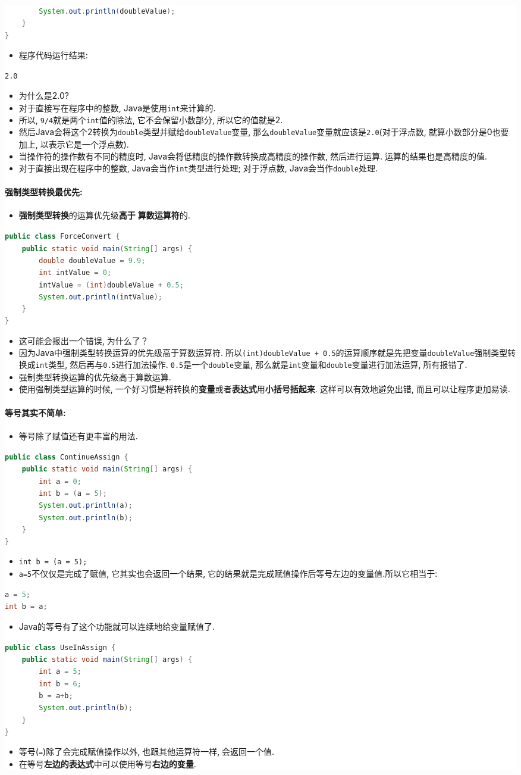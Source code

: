 ```java
		System.out.println(doubleValue);
	}
}
```
- 程序代码运行结果:
```
2.0
```
- 为什么是2.0?
- 对于直接写在程序中的整数, Java是使用`int`来计算的. 
- 所以, `9/4`就是两个`int`值的除法, 它不会保留小数部分, 所以它的值就是2.
- 然后Java会将这个2转换为`double`类型并赋给`doubleValue`变量, 那么`doubleValue`变量就应该是`2.0`(对于浮点数, 就算小数部分是0也要加上, 以表示它是一个浮点数).
- 当操作符的操作数有不同的精度时, Java会将低精度的操作数转换成高精度的操作数, 然后进行运算. 运算的结果也是高精度的值.
- 对于直接出现在程序中的整数, Java会当作`int`类型进行处理; 对于浮点数, Java会当作`double`处理.

#### 强制类型转换最优先:
- **强制类型转换**的运算优先级**高于** **算数运算符**的.
```java
public class ForceConvert {
	public static void main(String[] args) {
		double doubleValue = 9.9;
		int intValue = 0;
		intValue = (int)doubleValue + 0.5;
		System.out.println(intValue);
	}
}
```   
- 这可能会报出一个错误, 为什么了？
- 因为Java中强制类型转换运算的优先级高于算数运算符. 所以`(int)doubleValue + 0.5`的运算顺序就是先把变量`doubleValue`强制类型转换成`int`类型, 然后再与`0.5`进行加法操作. `0.5`是一个`double`变量, 那么就是`int`变量和`double`变量进行加法运算, 所有报错了.
- 强制类型转换运算的优先级高于算数运算.
- 使用强制类型运算的时候, 一个好习惯是将转换的**变量**或者**表达式**用**小括号括起来**. 这样可以有效地避免出错, 而且可以让程序更加易读.

#### 等号其实不简单:
- 等号除了赋值还有更丰富的用法.
```java
public class ContinueAssign {
	public static void main(String[] args) {
		int a = 0;
		int b = (a = 5);
		System.out.println(a);
		System.out.println(b);
	}
}
```
- `int b = (a = 5);`
- `a=5`不仅仅是完成了赋值, 它其实也会返回一个结果, 它的结果就是完成赋值操作后等号左边的变量值.所以它相当于:
```java
a = 5;
int b = a;
```
- Java的等号有了这个功能就可以连续地给变量赋值了.
```java
public class UseInAssign {
	public static void main(String[] args) {
		int a = 5;
		int b = 6;
		b = a+b;
		System.out.println(b);
	}
}
```
- 等号(`=`)除了会完成赋值操作以外, 也跟其他运算符一样, 会返回一个值.
- 在等号**左边的表达式**中可以使用等号**右边的变量**.